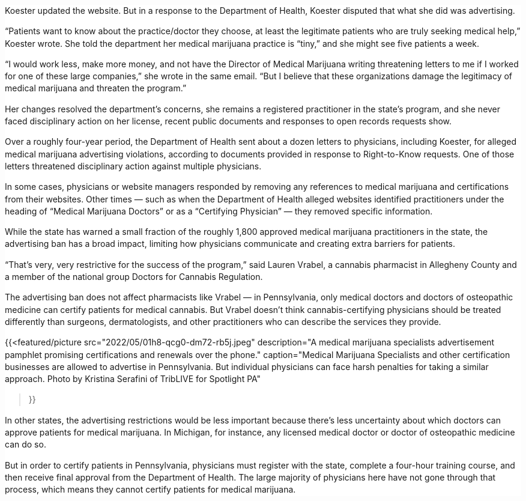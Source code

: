 Koester updated the website. But in a response to the Department of Health, Koester disputed that what she did was advertising.

“Patients want to know about the practice/doctor they choose, at least the legitimate patients who are truly seeking medical help,” Koester wrote. She told the department her medical marijuana practice is “tiny,” and she might see five patients a week.

“I would work less, make more money, and not have the Director of Medical Marijuana writing threatening letters to me if I worked for one of these large companies,” she wrote in the same email. “But I believe that these organizations damage the legitimacy of medical marijuana and threaten the program.”

Her changes resolved the department’s concerns, she remains a registered practitioner in the state’s program, and she never faced disciplinary action on her license, recent public documents and responses to open records requests show.

Over a roughly four-year period, the Department of Health sent about a dozen letters to physicians, including Koester, for alleged medical marijuana advertising violations, according to documents provided in response to Right-to-Know requests. One of those letters threatened disciplinary action against multiple physicians.

In some cases, physicians or website managers responded by removing any references to medical marijuana and certifications from their websites. Other times — such as when the Department of Health alleged websites identified practitioners under the heading of “Medical Marijuana Doctors” or as a “Certifying Physician” — they removed specific information.

While the state has warned a small fraction of the roughly 1,800 approved medical marijuana practitioners in the state, the advertising ban has a broad impact, limiting how physicians communicate and creating extra barriers for patients.

“That’s very, very restrictive for the success of the program,” said Lauren Vrabel, a cannabis pharmacist in Allegheny County and a member of the national group Doctors for Cannabis Regulation.

The advertising ban does not affect pharmacists like Vrabel — in Pennsylvania, only medical doctors and doctors of osteopathic medicine can certify patients for medical cannabis. But Vrabel doesn’t think cannabis-certifying physicians should be treated differently than surgeons, dermatologists, and other practitioners who can describe the services they provide.

{{<featured/picture
  src="2022/05/01h8-qcg0-dm72-rb5j.jpeg"
  description="A medical marijuana specialists advertisement pamphlet promising certifications and renewals over the phone."
  caption="Medical Marijuana Specialists and other certification businesses are allowed to advertise in Pennsylvania. But individual physicians can face harsh penalties for taking a similar approach. Photo by Kristina Serafini of TribLIVE for Spotlight PA"
>}}

In other states, the advertising restrictions would be less important because there’s less uncertainty about which doctors can approve patients for medical marijuana. In Michigan, for instance, any licensed medical doctor or doctor of osteopathic medicine can do so.

But in order to certify patients in Pennsylvania, physicians must register with the state, complete a four-hour training course, and then receive final approval from the Department of Health. The large majority of physicians here have not gone through that process, which means they cannot certify patients for medical marijuana.
